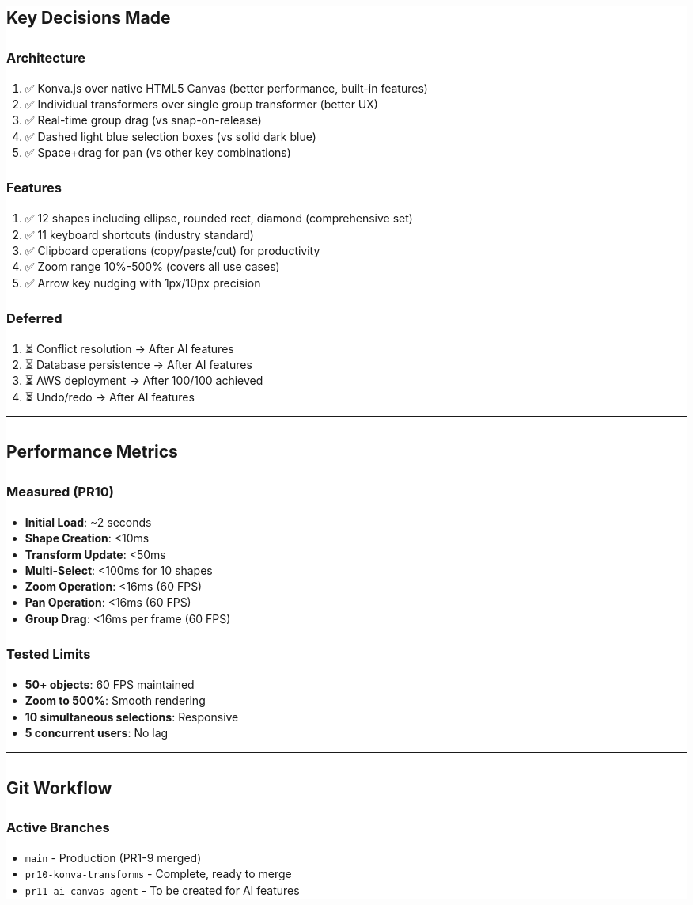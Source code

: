 
## Key Decisions Made

### Architecture
1. ✅ Konva.js over native HTML5 Canvas (better performance, built-in features)
2. ✅ Individual transformers over single group transformer (better UX)
3. ✅ Real-time group drag (vs snap-on-release)
4. ✅ Dashed light blue selection boxes (vs solid dark blue)
5. ✅ Space+drag for pan (vs other key combinations)

### Features
1. ✅ 12 shapes including ellipse, rounded rect, diamond (comprehensive set)
2. ✅ 11 keyboard shortcuts (industry standard)
3. ✅ Clipboard operations (copy/paste/cut) for productivity
4. ✅ Zoom range 10%-500% (covers all use cases)
5. ✅ Arrow key nudging with 1px/10px precision

### Deferred
1. ⏳ Conflict resolution → After AI features
2. ⏳ Database persistence → After AI features
3. ⏳ AWS deployment → After 100/100 achieved
4. ⏳ Undo/redo → After AI features

---

## Performance Metrics

### Measured (PR10)
- **Initial Load**: ~2 seconds
- **Shape Creation**: <10ms
- **Transform Update**: <50ms
- **Multi-Select**: <100ms for 10 shapes
- **Zoom Operation**: <16ms (60 FPS)
- **Pan Operation**: <16ms (60 FPS)
- **Group Drag**: <16ms per frame (60 FPS)

### Tested Limits
- **50+ objects**: 60 FPS maintained
- **Zoom to 500%**: Smooth rendering
- **10 simultaneous selections**: Responsive
- **5 concurrent users**: No lag

---

## Git Workflow

### Active Branches
- `main` - Production (PR1-9 merged)
- `pr10-konva-transforms` - Complete, ready to merge
- `pr11-ai-canvas-agent` - To be created for AI features
